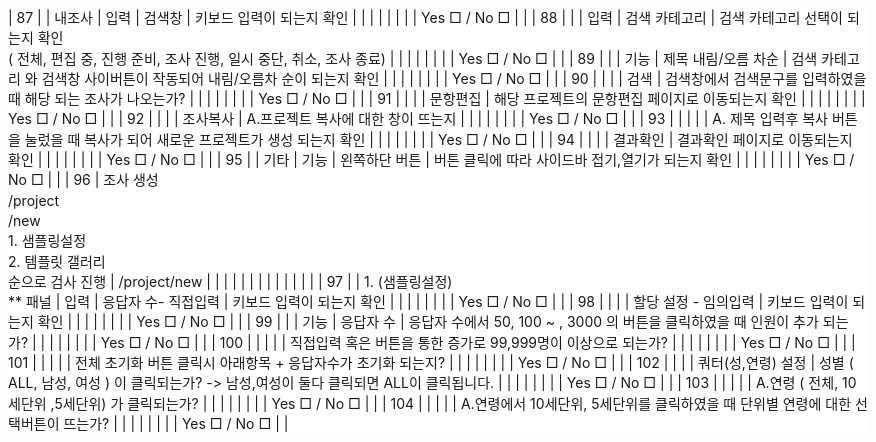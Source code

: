 | 87  |                                                                       | 내조사                                                   | 입력     | 검색창                                   | 키보드 입력이 되는지 확인                                                                                     |  |  |  |  |  |  |  | Yes □ / No □ |  |
| 88  |                                                                       |                                                       | 입력     | 검색 카테고리                               | 검색 카테고리 선택이 되는지 확인<br/>( 전체, 편집 중, 진행 준비, 조사 진행, 일시 중단, 취소, 조사 종료)                                 |  |  |  |  |  |  |  | Yes □ / No □ |  |
| 89  |                                                                       |                                                       | 기능     | 제목 내림/오름 차순                           | 검색 카테고리 와 검색창 사이버튼이 작동되어 내림/오름차 순이 되는지 확인                                                          |  |  |  |  |  |  |  | Yes □ / No □ |  |
| 90  |                                                                       |                                                       |        | 검색                                    | 검색창에서 검색문구를 입력하였을 때 해당 되는 조사가 나오는가?                                                                |  |  |  |  |  |  |  | Yes □ / No □ |  |
| 91  |                                                                       |                                                       |        | 문항편집                                  | 해당 프로젝트의 문항편집 페이지로 이동되는지 확인                                                                        |  |  |  |  |  |  |  | Yes □ / No □ |  |
| 92  |                                                                       |                                                       |        | 조사복사                                  | A.프로젝트 복사에 대한 창이 뜨는지                                                                               |  |  |  |  |  |  |  | Yes □ / No □ |  |
| 93  |                                                                       |                                                       |        |                                       | A. 제목 입력후 복사 버튼을 눌렀을 때 복사가 되어 새로운 프로젝트가 생성 되는지 확인                                                  |  |  |  |  |  |  |  | Yes □ / No □ |  |
| 94  |                                                                       |                                                       |        | 결과확인                                  | 결과확인 페이지로 이동되는지 확인                                                                                 |  |  |  |  |  |  |  | Yes □ / No □ |  |
| 95  |                                                                       | 기타                                                    | 기능     | 왼쪽하단 버튼                               | 버튼 클릭에 따라 사이드바 접기,열기가 되는지 확인                                                                       |  |  |  |  |  |  |  | Yes □ / No □ |  |
| 96  | 조사 생성<br/>/project<br/>/new<br/>1. 샘플링설정<br/>2. 템플릿 갤러리<br/>순으로 검사 진행 | /project/new                                          |        |                                       |                                                                                                    |  |  |  |  |  |  |  |              |  |
| 97  |                                                                       | 1. (샘플링설정)<br/>** 패널                                  | 입력     | 응답자  수- 직접입력                          | 키보드 입력이 되는지 확인                                                                                     |  |  |  |  |  |  |  | Yes □ / No □ |  |
| 98  |                                                                       |                                                       |        | 할당 설정 - 임의입력                          | 키보드 입력이 되는지 확인                                                                                     |  |  |  |  |  |  |  | Yes □ / No □ |  |
| 99  |                                                                       |                                                       | 기능     | 응답자 수                                 | 응답자 수에서 50, 100 ~ , 3000 의 버튼을 클릭하였을 때 인원이 추가 되는가?                                                 |  |  |  |  |  |  |  | Yes □ / No □ |  |
| 100 |                                                                       |                                                       |        |                                       | 직접입력 혹은 버튼을 통한 증가로 99,999명이 이상으로 되는가?                                                              |  |  |  |  |  |  |  | Yes □ / No □ |  |
| 101 |                                                                       |                                                       |        |                                       | 전체 초기화 버튼 클릭시 아래항목 + 응답자수가 초기화 되는지?                                                                |  |  |  |  |  |  |  | Yes □ / No □ |  |
| 102 |                                                                       |                                                       |        | 쿼터(성,연령) 설정                           | 성별 ( ALL, 남성, 여성 ) 이 클릭되는가? -> 남성,여성이 둘다 클릭되면 ALL이 클릭됩니다.                                          |  |  |  |  |  |  |  | Yes □ / No □ |  |
| 103 |                                                                       |                                                       |        |                                       | A.연령 ( 전체, 10세단위 ,5세단위) 가 클릭되는가?                                                                   |  |  |  |  |  |  |  | Yes □ / No □ |  |
| 104 |                                                                       |                                                       |        |                                       | A.연령에서 10세단위, 5세단위를 클릭하였을 때 단위별 연령에 대한 선택버튼이 뜨는가?                                                  |  |  |  |  |  |  |  | Yes □ / No □ |  |